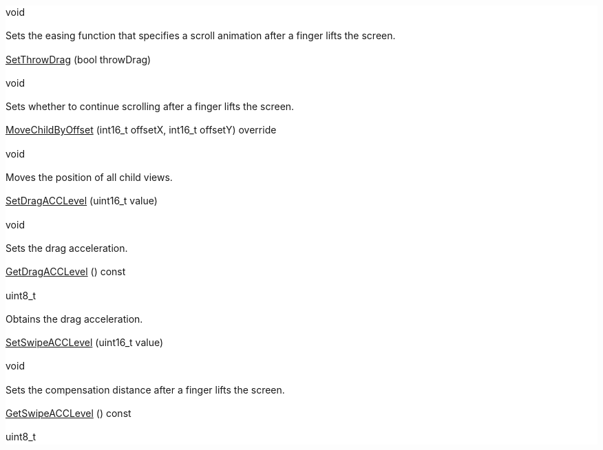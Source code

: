 </td>
<td class="cellrowborder" valign="top" width="50%" headers="mcps1.1.3.1.2 "><p id="p1511757866165633"><a name="p1511757866165633"></a><a name="p1511757866165633"></a>void </p>
<p id="p577769567165633"><a name="p577769567165633"></a><a name="p577769567165633"></a>Sets the easing function that specifies a scroll animation after a finger lifts the screen. </p>
</td>
</tr>
<tr id="row380812078165633"><td class="cellrowborder" valign="top" width="50%" headers="mcps1.1.3.1.1 "><p id="p916991576165633"><a name="p916991576165633"></a><a name="p916991576165633"></a><a href="Graphic.md#ga4dde5f89d70304e77a96d4f4679438c2">SetThrowDrag</a> (bool throwDrag)</p>
</td>
<td class="cellrowborder" valign="top" width="50%" headers="mcps1.1.3.1.2 "><p id="p1220196702165633"><a name="p1220196702165633"></a><a name="p1220196702165633"></a>void </p>
<p id="p1857831233165633"><a name="p1857831233165633"></a><a name="p1857831233165633"></a>Sets whether to continue scrolling after a finger lifts the screen. </p>
</td>
</tr>
<tr id="row933410188165633"><td class="cellrowborder" valign="top" width="50%" headers="mcps1.1.3.1.1 "><p id="p1871200184165633"><a name="p1871200184165633"></a><a name="p1871200184165633"></a><a href="Graphic.md#ga5013215d3075616ae081849ef52bb57a">MoveChildByOffset</a> (int16_t offsetX, int16_t offsetY) override</p>
</td>
<td class="cellrowborder" valign="top" width="50%" headers="mcps1.1.3.1.2 "><p id="p71754512165633"><a name="p71754512165633"></a><a name="p71754512165633"></a>void </p>
<p id="p2026178391165633"><a name="p2026178391165633"></a><a name="p2026178391165633"></a>Moves the position of all child views. </p>
</td>
</tr>
<tr id="row1174070725165633"><td class="cellrowborder" valign="top" width="50%" headers="mcps1.1.3.1.1 "><p id="p55412929165633"><a name="p55412929165633"></a><a name="p55412929165633"></a><a href="Graphic.md#gad344babd5b251ed908cdf628fae55093">SetDragACCLevel</a> (uint16_t value)</p>
</td>
<td class="cellrowborder" valign="top" width="50%" headers="mcps1.1.3.1.2 "><p id="p914569176165633"><a name="p914569176165633"></a><a name="p914569176165633"></a>void </p>
<p id="p1540856616165633"><a name="p1540856616165633"></a><a name="p1540856616165633"></a>Sets the drag acceleration. </p>
</td>
</tr>
<tr id="row891962391165633"><td class="cellrowborder" valign="top" width="50%" headers="mcps1.1.3.1.1 "><p id="p213738577165633"><a name="p213738577165633"></a><a name="p213738577165633"></a><a href="Graphic.md#ga29e68195b56783f265d85506f130c664">GetDragACCLevel</a> () const</p>
</td>
<td class="cellrowborder" valign="top" width="50%" headers="mcps1.1.3.1.2 "><p id="p1218941251165633"><a name="p1218941251165633"></a><a name="p1218941251165633"></a>uint8_t </p>
<p id="p1681360483165633"><a name="p1681360483165633"></a><a name="p1681360483165633"></a>Obtains the drag acceleration. </p>
</td>
</tr>
<tr id="row1144687543165633"><td class="cellrowborder" valign="top" width="50%" headers="mcps1.1.3.1.1 "><p id="p1141849795165633"><a name="p1141849795165633"></a><a name="p1141849795165633"></a><a href="Graphic.md#gafab9d1a8f5987b50f9111c733ada6341">SetSwipeACCLevel</a> (uint16_t value)</p>
</td>
<td class="cellrowborder" valign="top" width="50%" headers="mcps1.1.3.1.2 "><p id="p1505526219165633"><a name="p1505526219165633"></a><a name="p1505526219165633"></a>void </p>
<p id="p597249678165633"><a name="p597249678165633"></a><a name="p597249678165633"></a>Sets the compensation distance after a finger lifts the screen. </p>
</td>
</tr>
<tr id="row1301634832165633"><td class="cellrowborder" valign="top" width="50%" headers="mcps1.1.3.1.1 "><p id="p2137555438165633"><a name="p2137555438165633"></a><a name="p2137555438165633"></a><a href="Graphic.md#ga25dad3242949f0fbeff47d6df06053f6">GetSwipeACCLevel</a> () const</p>
</td>
<td class="cellrowborder" valign="top" width="50%" headers="mcps1.1.3.1.2 "><p id="p868138471165633"><a name="p868138471165633"></a><a name="p868138471165633"></a>uint8_t </p>